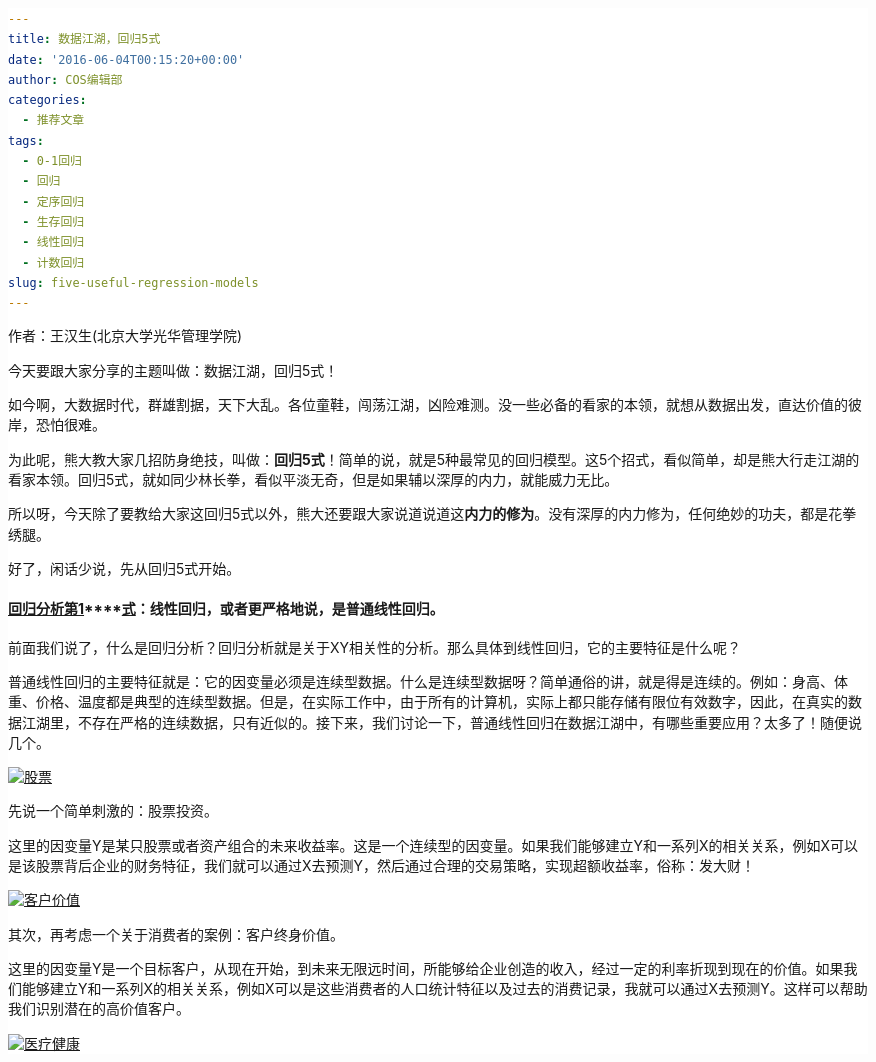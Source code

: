 ```yaml
---
title: 数据江湖，回归5式
date: '2016-06-04T00:15:20+00:00'
author: COS编辑部
categories:
  - 推荐文章
tags:
  - 0-1回归
  - 回归
  - 定序回归
  - 生存回归
  - 线性回归
  - 计数回归
slug: five-useful-regression-models
---
```


作者：王汉生(北京大学光华管理学院)

今天要跟大家分享的主题叫做：数据江湖，回归5式！

如今啊，大数据时代，群雄割据，天下大乱。各位童鞋，闯荡江湖，凶险难测。没一些必备的看家的本领，就想从数据出发，直达价值的彼岸，恐怕很难。

为此呢，熊大教大家几招防身绝技，叫做：**回归****5****式**！简单的说，就是5种最常见的回归模型。这5个招式，看似简单，却是熊大行走江湖的看家本领。回归5式，就如同少林长拳，看似平淡无奇，但是如果辅以深厚的内力，就能威力无比。

所以呀，今天除了要教给大家这回归5式以外，熊大还要跟大家说道说道这**内力的修为**。没有深厚的内力修为，任何绝妙的功夫，都是花拳绣腿。

好了，闲话少说，先从回归5式开始。



#### **<u>回归分析第1</u>****<u>式</u>**：线性回归，或者更严格地说，是普通线性回归。

前面我们说了，什么是回归分析？回归分析就是关于XY相关性的分析。那么具体到线性回归，它的主要特征是什么呢？

普通线性回归的主要特征就是：它的因变量必须是连续型数据。什么是连续型数据呀？简单通俗的讲，就是得是连续的。例如：身高、体重、价格、温度都是典型的连续型数据。但是，在实际工作中，由于所有的计算机，实际上都只能存储有限位有效数字，因此，在真实的数据江湖里，不存在严格的连续数据，只有近似的。接下来，我们讨论一下，普通线性回归在数据江湖中，有哪些重要应用？太多了！随便说几个。

[![股票](https://cos.name/wp-content/uploads/2016/06/股票.jpg)](https://cos.name/wp-content/uploads/2016/06/股票.jpg)

先说一个简单刺激的：股票投资。

这里的因变量Y是某只股票或者资产组合的未来收益率。这是一个连续型的因变量。如果我们能够建立Y和一系列X的相关关系，例如X可以是该股票背后企业的财务特征，我们就可以通过X去预测Y，然后通过合理的交易策略，实现超额收益率，俗称：发大财！

[![客户价值](https://cos.name/wp-content/uploads/2016/06/客户价值-300x188.jpg)](https://cos.name/wp-content/uploads/2016/06/客户价值.jpg)

其次，再考虑一个关于消费者的案例：客户终身价值。

这里的因变量Y是一个目标客户，从现在开始，到未来无限远时间，所能够给企业创造的收入，经过一定的利率折现到现在的价值。如果我们能够建立Y和一系列X的相关关系，例如X可以是这些消费者的人口统计特征以及过去的消费记录，我就可以通过X去预测Y。这样可以帮助我们识别潜在的高价值客户。

[![医疗健康](https://cos.name/wp-content/uploads/2016/06/医疗健康-461x500.jpg)](https://cos.name/wp-content/uploads/2016/06/医疗健康.jpg)
